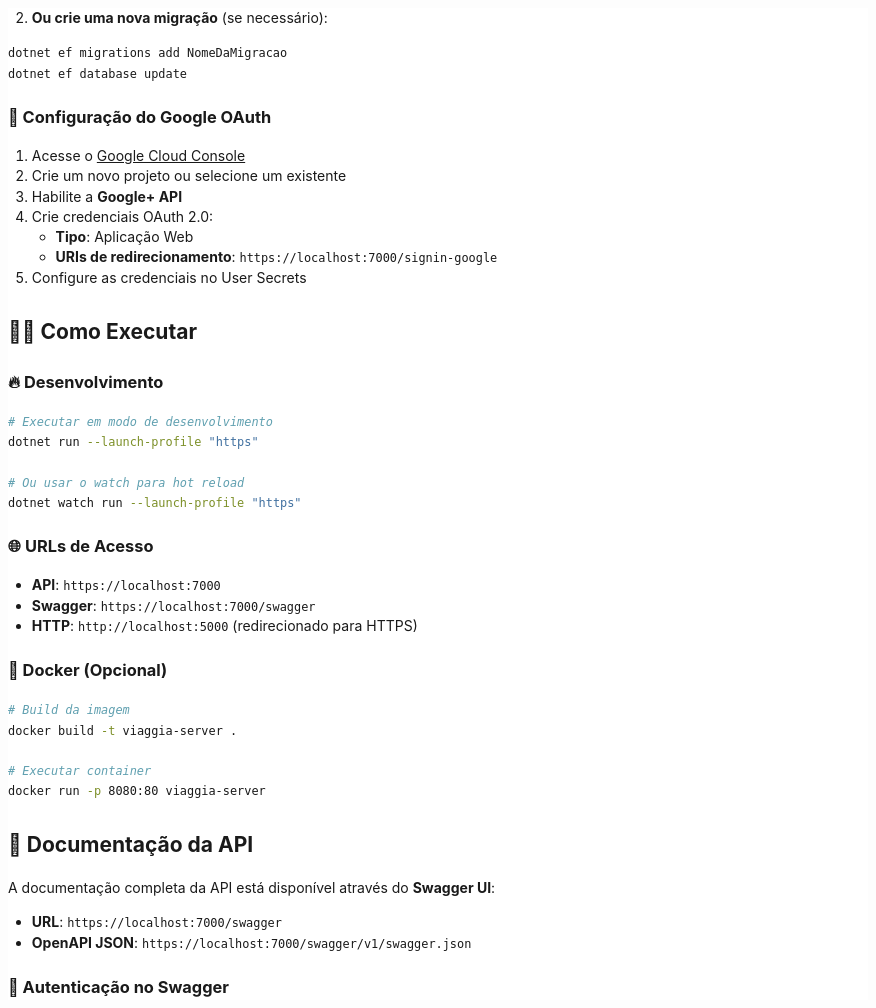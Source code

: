 2. **Ou crie uma nova migração** (se necessário):
```bash
dotnet ef migrations add NomeDaMigracao
dotnet ef database update
```

### 🔑 Configuração do Google OAuth

1. Acesse o [Google Cloud Console](https://console.cloud.google.com/)
2. Crie um novo projeto ou selecione um existente
3. Habilite a **Google+ API**
4. Crie credenciais OAuth 2.0:
   - **Tipo**: Aplicação Web
   - **URIs de redirecionamento**: `https://localhost:7000/signin-google`
5. Configure as credenciais no User Secrets

## 🏃‍♂️ Como Executar

### 🔥 Desenvolvimento

```bash
# Executar em modo de desenvolvimento
dotnet run --launch-profile "https"

# Ou usar o watch para hot reload
dotnet watch run --launch-profile "https"
```

### 🌐 URLs de Acesso

- **API**: `https://localhost:7000`
- **Swagger**: `https://localhost:7000/swagger`
- **HTTP**: `http://localhost:5000` (redirecionado para HTTPS)

### 🐳 Docker (Opcional)

```bash
# Build da imagem
docker build -t viaggia-server .

# Executar container
docker run -p 8080:80 viaggia-server
```

## 📖 Documentação da API

A documentação completa da API está disponível através do **Swagger UI**:

- **URL**: `https://localhost:7000/swagger`
- **OpenAPI JSON**: `https://localhost:7000/swagger/v1/swagger.json`

### 🔐 Autenticação no Swagger
